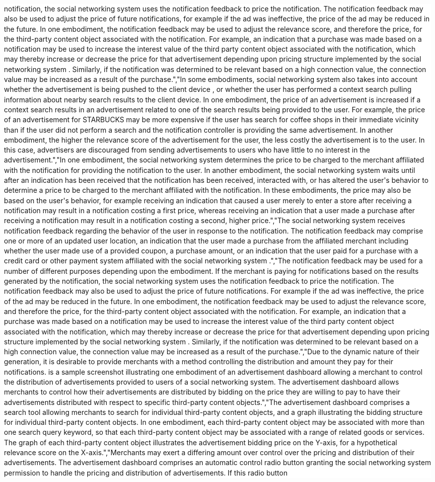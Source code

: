 notification, the social networking system  uses the notification feedback to price the notification. The notification feedback may also be used to adjust  the price of future notifications, for example if the ad was ineffective, the price of the ad may be reduced in the future. In one embodiment, the notification feedback may be used to adjust the relevance score, and therefore the price, for the third-party content object associated with the notification. For example, an indication that a purchase was made based on a notification may be used to increase the interest value of the third party content object associated with the notification, which may thereby increase or decrease the price for that advertisement depending upon pricing structure implemented by the social networking system . Similarly, if the notification was determined to be relevant based on a high connection value, the connection value may be increased as a result of the purchase.","In some embodiments, social networking system  also takes into account whether the advertisement is being pushed to the client device , or whether the user has performed a context search pulling information about nearby search results to the client device. In one embodiment, the price of an advertisement is increased if a context search results in an advertisement related to one of the search results being provided to the user. For example, the price of an advertisement for STARBUCKS may be more expensive if the user has search for coffee shops in their immediate vicinity than if the user did not perform a search and the notification controller  is providing the same advertisement. In another embodiment, the higher the relevance score of the advertisement for the user, the less costly the advertisement is to the user. In this case, advertisers are discouraged from sending advertisements to users who have little to no interest in the advertisement.","In one embodiment, the social networking system  determines the price to be charged to the merchant affiliated with the notification for providing the notification to the user. In another embodiment, the social networking system waits until after an indication has been received that the notification has been received, interacted with, or has altered the user's behavior to determine a price to be charged to the merchant affiliated with the notification. In these embodiments, the price may also be based on the user's behavior, for example receiving an indication that caused a user merely to enter a store after receiving a notification may result in a notification costing a first price, whereas receiving an indication that a user made a purchase after receiving a notification may result in a notification costing a second, higher price.","The social networking system  receives notification feedback regarding the behavior of the user in response to the notification. The notification feedback may comprise one or more of an updated user location, an indication that the user made a purchase from the affiliated merchant including whether the user made use of a provided coupon, a purchase amount, or an indication that the user paid for a purchase with a credit card or other payment system affiliated with the social networking system .","The notification feedback may be used for a number of different purposes depending upon the embodiment. If the merchant is paying for notifications based on the results generated by the notification, the social networking system uses the notification feedback to price the notification. The notification feedback may also be used to adjust the price of future notifications. For example if the ad was ineffective, the price of the ad may be reduced in the future. In one embodiment, the notification feedback may be used to adjust the relevance score, and therefore the price, for the third-party content object associated with the notification. For example, an indication that a purchase was made based on a notification may be used to increase the interest value of the third party content object associated with the notification, which may thereby increase or decrease the price for that advertisement depending upon pricing structure implemented by the social networking system . Similarly, if the notification was determined to be relevant based on a high connection value, the connection value may be increased as a result of the purchase.","Due to the dynamic nature of their generation, it is desirable to provide merchants with a method controlling the distribution and amount they pay for their notifications.  is a sample screenshot illustrating one embodiment of an advertisement dashboard allowing a merchant to control the distribution of advertisements provided to users of a social networking system. The advertisement dashboard allows merchants to control how their advertisements are distributed by bidding on the price they are willing to pay to have their advertisements distributed with respect to specific third-party content objects.","The advertisement dashboard comprises a search tool  allowing merchants to search for individual third-party content objects, and a graph  illustrating the bidding structure for individual third-party content objects. In one embodiment, each third-party content object may be associated with more than one search query keyword, so that each third-party content object may be associated with a range of related goods or services. The graph of each third-party content object illustrates the advertisement bidding price  on the Y-axis, for a hypothetical relevance score  on the X-axis.","Merchants may exert a differing amount over control over the pricing and distribution of their advertisements. The advertisement dashboard comprises an automatic control radio button  granting the social networking system  permission to handle the pricing and distribution of advertisements. If this radio button
